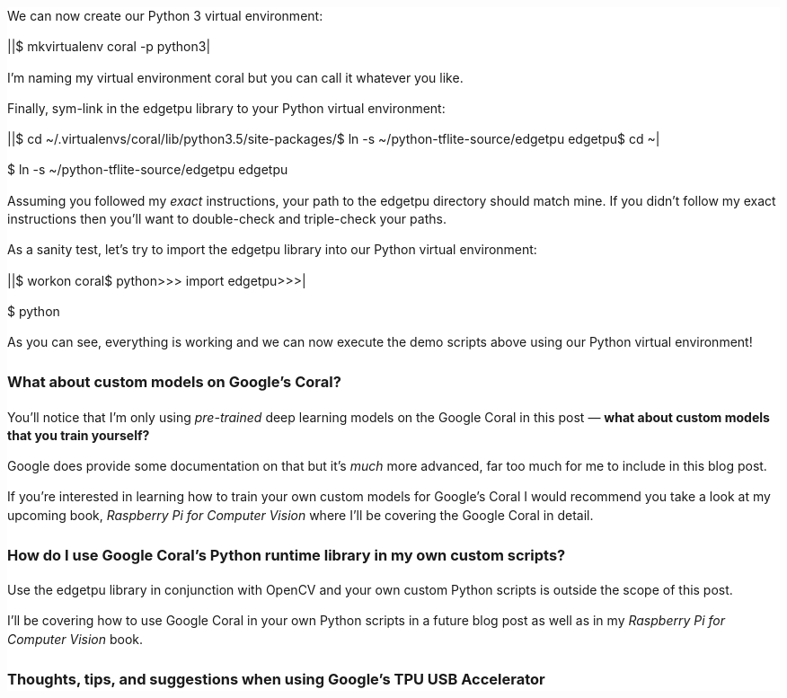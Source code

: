 We can now create our Python 3 virtual environment:



||$ mkvirtualenv coral -p python3|

I’m naming my virtual environment 
coral but you can call it whatever you like.

Finally, sym-link in the 
edgetpu library to your Python virtual environment:



||$ cd ~/.virtualenvs/coral/lib/python3.5/site-packages/$ ln -s ~/python-tflite-source/edgetpu edgetpu$ cd ~|

$ ln -s ~/python-tflite-source/edgetpu edgetpu

Assuming you followed my *exact* instructions, your path to the 
edgetpu directory should match mine. If you didn’t follow my exact instructions then you’ll want to double-check and triple-check your paths.

As a sanity test, let’s try to import the 
edgetpu library into our Python virtual environment:



||$ workon coral$ python>>> import edgetpu>>>|

$ python

>>>

As you can see, everything is working and we can now execute the demo scripts above using our Python virtual environment!

### What about custom models on Google’s Coral?

You’ll notice that I’m only using *pre-trained* deep learning models on the Google Coral in this post — **what about custom models that you train yourself?**

Google does provide some documentation on that but it’s *much* more advanced, far too much for me to include in this blog post.

If you’re interested in learning how to train your own custom models for Google’s Coral I would recommend you take a look at my upcoming book, *Raspberry Pi for Computer Vision* where I’ll be covering the Google Coral in detail.

### How do I use Google Coral’s Python runtime library in my own custom scripts?

Use the 
edgetpu library in conjunction with OpenCV and your own custom Python scripts is outside the scope of this post.

I’ll be covering how to use Google Coral in your own Python scripts in a future blog post as well as in my *Raspberry Pi for Computer Vision* book.

### Thoughts, tips, and suggestions when using Google’s TPU USB Accelerator
